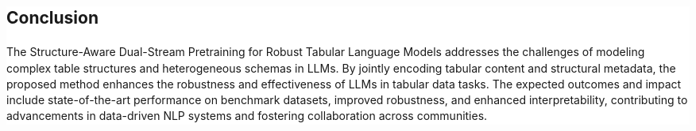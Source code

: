 ## Conclusion

The Structure-Aware Dual-Stream Pretraining for Robust Tabular Language Models addresses the challenges of modeling complex table structures and heterogeneous schemas in LLMs. By jointly encoding tabular content and structural metadata, the proposed method enhances the robustness and effectiveness of LLMs in tabular data tasks. The expected outcomes and impact include state-of-the-art performance on benchmark datasets, improved robustness, and enhanced interpretability, contributing to advancements in data-driven NLP systems and fostering collaboration across communities.